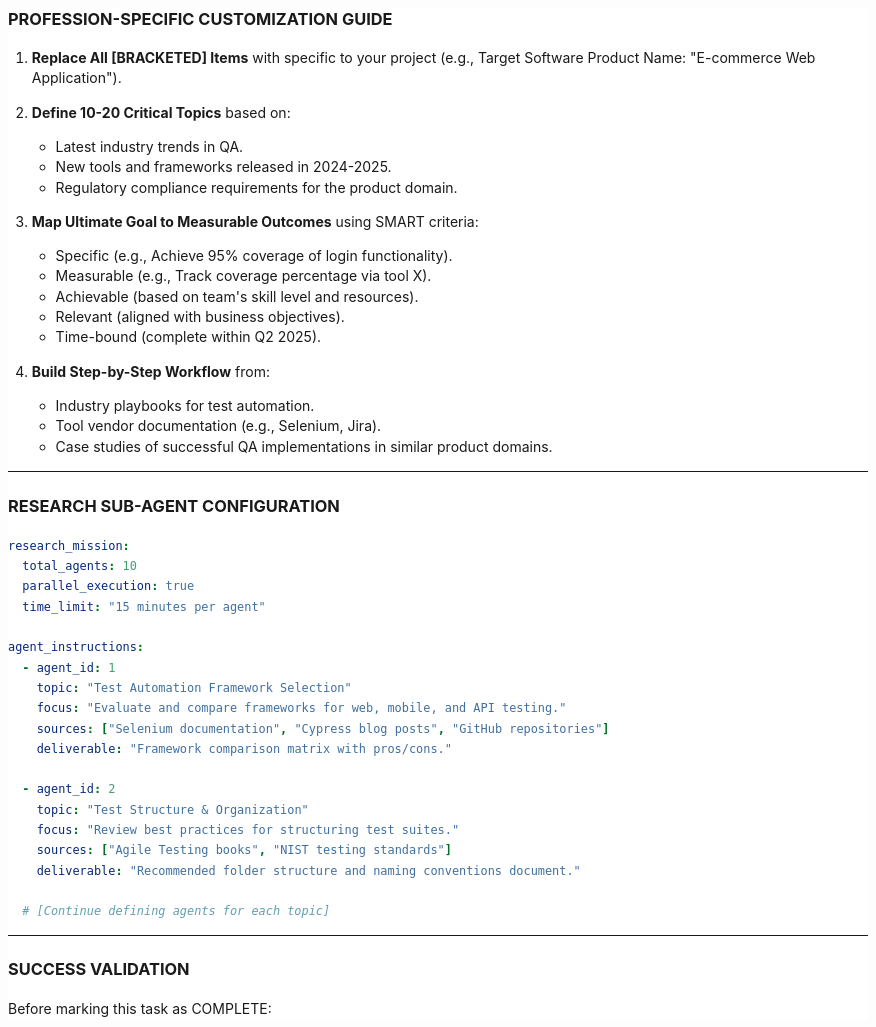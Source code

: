 
### PROFESSION-SPECIFIC CUSTOMIZATION GUIDE

1. **Replace All [BRACKETED] Items** with specific to your project (e.g., Target Software Product Name: "E-commerce Web Application").
2. **Define 10-20 Critical Topics** based on:
   - Latest industry trends in QA.
   - New tools and frameworks released in 2024-2025.
   - Regulatory compliance requirements for the product domain.

3. **Map Ultimate Goal to Measurable Outcomes** using SMART criteria:  
   - Specific (e.g., Achieve 95% coverage of login functionality).  
   - Measurable (e.g., Track coverage percentage via tool X).  
   - Achievable (based on team's skill level and resources).  
   - Relevant (aligned with business objectives).  
   - Time-bound (complete within Q2 2025).

4. **Build Step-by-Step Workflow** from:
   - Industry playbooks for test automation.
   - Tool vendor documentation (e.g., Selenium, Jira).
   - Case studies of successful QA implementations in similar product domains.

---

### RESEARCH SUB-AGENT CONFIGURATION

```yaml
research_mission:
  total_agents: 10
  parallel_execution: true
  time_limit: "15 minutes per agent"

agent_instructions:
  - agent_id: 1
    topic: "Test Automation Framework Selection"
    focus: "Evaluate and compare frameworks for web, mobile, and API testing."
    sources: ["Selenium documentation", "Cypress blog posts", "GitHub repositories"]
    deliverable: "Framework comparison matrix with pros/cons."

  - agent_id: 2
    topic: "Test Structure & Organization"
    focus: "Review best practices for structuring test suites."
    sources: ["Agile Testing books", "NIST testing standards"]
    deliverable: "Recommended folder structure and naming conventions document."

  # [Continue defining agents for each topic]
```

---

### SUCCESS VALIDATION

Before marking this task as COMPLETE:
